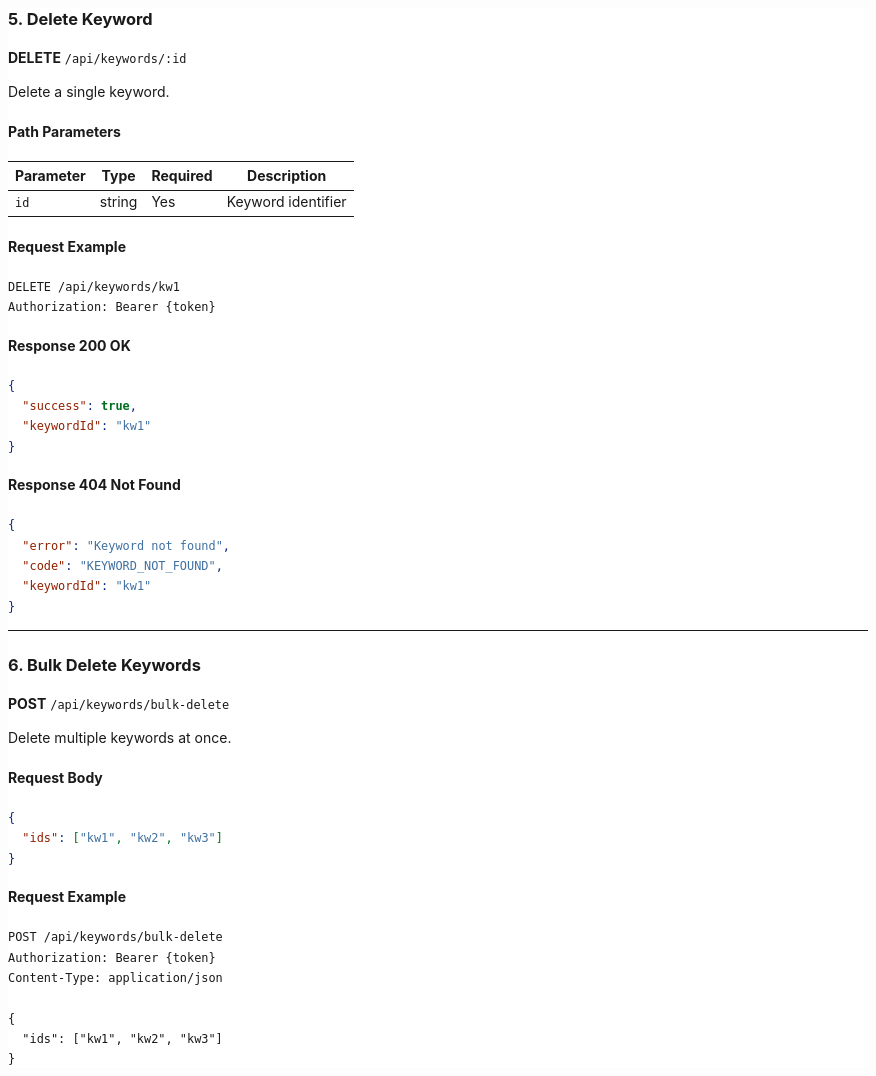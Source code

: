 
### 5. Delete Keyword

**DELETE** `/api/keywords/:id`

Delete a single keyword.

#### Path Parameters

| Parameter | Type | Required | Description |
|-----------|------|----------|-------------|
| `id` | string | Yes | Keyword identifier |

#### Request Example
```http
DELETE /api/keywords/kw1
Authorization: Bearer {token}
```

#### Response 200 OK
```json
{
  "success": true,
  "keywordId": "kw1"
}
```

#### Response 404 Not Found
```json
{
  "error": "Keyword not found",
  "code": "KEYWORD_NOT_FOUND",
  "keywordId": "kw1"
}
```

---

### 6. Bulk Delete Keywords

**POST** `/api/keywords/bulk-delete`

Delete multiple keywords at once.

#### Request Body

```json
{
  "ids": ["kw1", "kw2", "kw3"]
}
```

#### Request Example
```http
POST /api/keywords/bulk-delete
Authorization: Bearer {token}
Content-Type: application/json

{
  "ids": ["kw1", "kw2", "kw3"]
}
```
